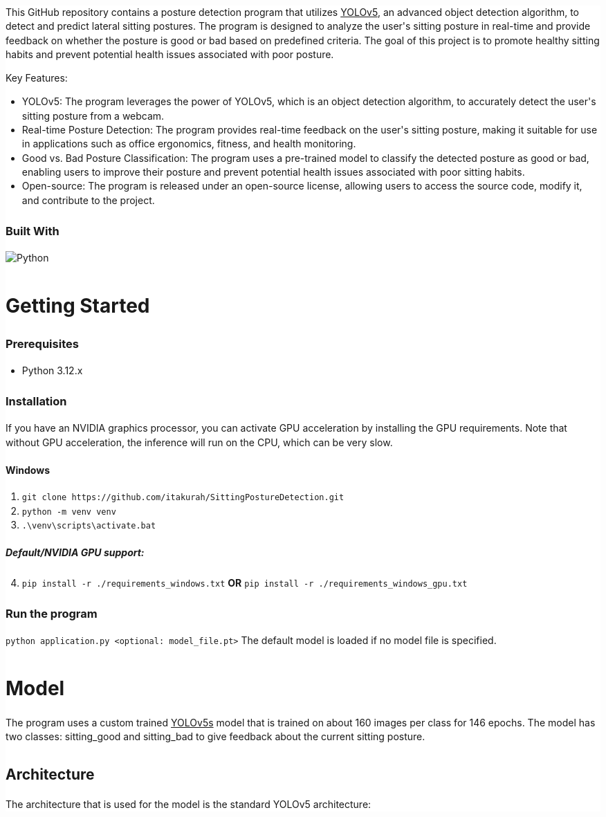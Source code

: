 This GitHub repository contains a posture detection program that utilizes [YOLOv5](https://github.com/ultralytics/yolov5), an advanced object detection algorithm, to detect and predict lateral sitting postures. The program is designed to analyze the user's sitting posture in real-time and provide feedback on whether the posture is good or bad based on predefined criteria. The goal of this project is to promote healthy sitting habits and prevent potential health issues associated with poor posture.

Key Features:

* YOLOv5: The program leverages the power of YOLOv5, which is an object detection algorithm, to
  accurately detect the user's sitting posture from a webcam.
* Real-time Posture Detection: The program provides real-time feedback on the user's sitting posture, making it suitable
  for use in applications such as office ergonomics, fitness, and health monitoring.
* Good vs. Bad Posture Classification: The program uses a pre-trained model to classify the detected posture as good or
  bad, enabling users to improve their posture and prevent potential health issues associated with poor sitting habits.
* Open-source: The program is released under an open-source license, allowing users to access the source code, modify
  it, and contribute to the project.

### Built With

![Python]

# Getting Started

### Prerequisites

* Python 3.12.x

### Installation  
If you have an NVIDIA graphics processor, you can activate GPU acceleration by installing the GPU requirements. Note that without GPU acceleration, the inference will run on the CPU, which can be very slow.  
#### Windows  
  
1. `git clone https://github.com/itakurah/SittingPostureDetection.git`  
2. `python -m venv venv`  
3. `.\venv\scripts\activate.bat`  
##### Default/NVIDIA GPU support:  
4.  `pip install -r ./requirements_windows.txt` **OR** `pip install -r ./requirements_windows_gpu.txt`

### Run the program

`python application.py <optional: model_file.pt>`
The default model is loaded if no model file is specified.

# Model
The program uses a custom trained [YOLOv5s](https://github.com/ultralytics/yolov5/blob/79af1144c270ac7169553d450b9170f9c60f92e4/models/yolov5s.yaml) model that is trained on about 160 images per class for 146 epochs. The model has two classes: sitting_good and sitting_bad to give feedback about the current sitting posture.
## Architecture
The architecture that is used for the model is the standard YOLOv5 architecture:


[Python]: https://img.shields.io/badge/Python-3776AB?style=for-the-badge&logo=python&logoColor=white